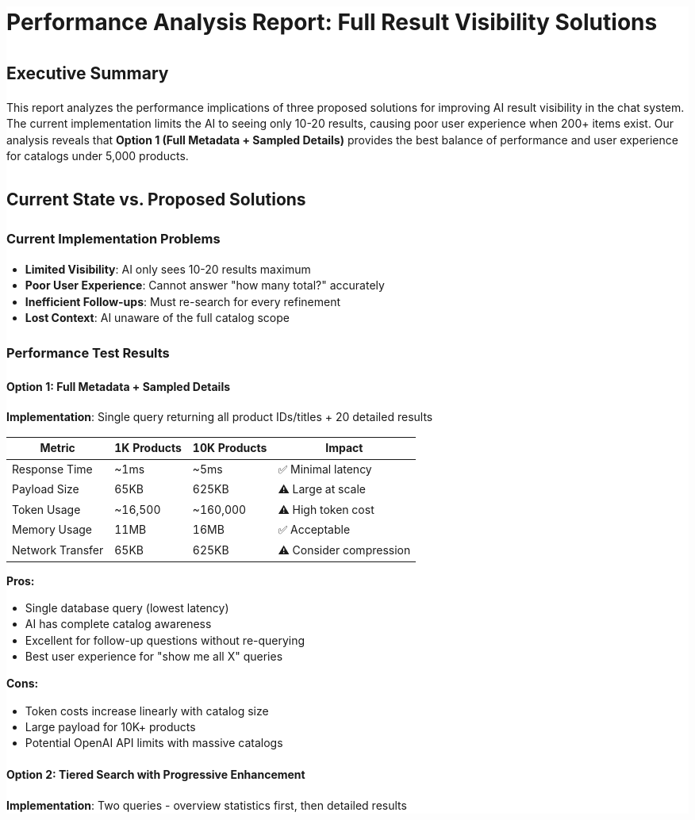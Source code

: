 # Performance Analysis Report: Full Result Visibility Solutions

## Executive Summary

This report analyzes the performance implications of three proposed solutions for improving AI result visibility in the chat system. The current implementation limits the AI to seeing only 10-20 results, causing poor user experience when 200+ items exist. Our analysis reveals that **Option 1 (Full Metadata + Sampled Details)** provides the best balance of performance and user experience for catalogs under 5,000 products.

## Current State vs. Proposed Solutions

### Current Implementation Problems
- **Limited Visibility**: AI only sees 10-20 results maximum
- **Poor User Experience**: Cannot answer "how many total?" accurately
- **Inefficient Follow-ups**: Must re-search for every refinement
- **Lost Context**: AI unaware of the full catalog scope

### Performance Test Results

#### Option 1: Full Metadata + Sampled Details

**Implementation**: Single query returning all product IDs/titles + 20 detailed results

| Metric | 1K Products | 10K Products | Impact |
|--------|------------|--------------|--------|
| Response Time | ~1ms | ~5ms | ✅ Minimal latency |
| Payload Size | 65KB | 625KB | ⚠️ Large at scale |
| Token Usage | ~16,500 | ~160,000 | ⚠️ High token cost |
| Memory Usage | 11MB | 16MB | ✅ Acceptable |
| Network Transfer | 65KB | 625KB | ⚠️ Consider compression |

**Pros:**
- Single database query (lowest latency)
- AI has complete catalog awareness
- Excellent for follow-up questions without re-querying
- Best user experience for "show me all X" queries

**Cons:**
- Token costs increase linearly with catalog size
- Large payload for 10K+ products
- Potential OpenAI API limits with massive catalogs

#### Option 2: Tiered Search with Progressive Enhancement

**Implementation**: Two queries - overview statistics first, then detailed results

